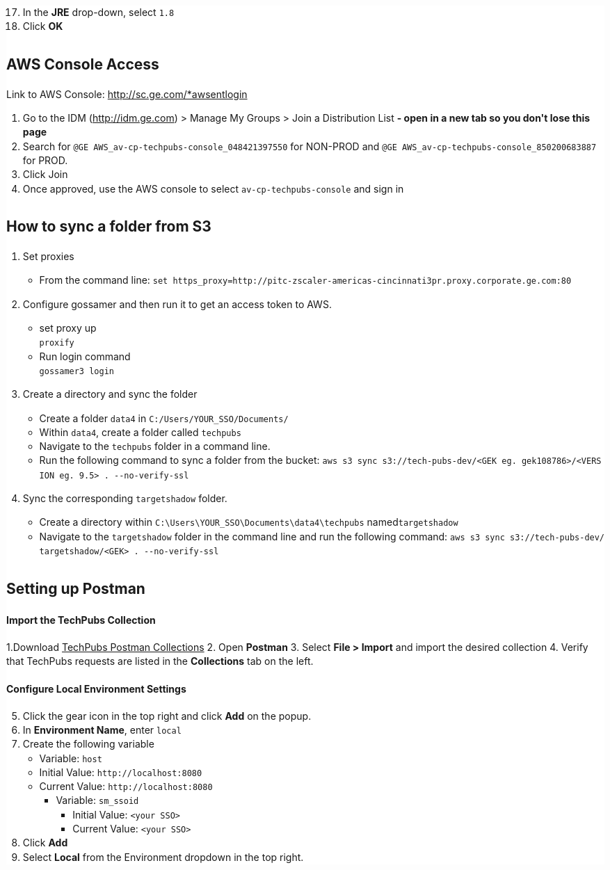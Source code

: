 17. In the **JRE** drop-down, select `1.8`
18. Click **OK**

## AWS Console Access
Link to AWS Console: http://sc.ge.com/*awsentlogin
1. Go to the IDM (http://idm.ge.com) > Manage My Groups > Join a Distribution List **- open in a new tab so you don't lose this page**
2. Search for `@GE AWS_av-cp-techpubs-console_048421397550`  for NON-PROD and `@GE AWS_av-cp-techpubs-console_850200683887` for PROD.
3. Click Join
4. Once approved, use the AWS console to select `av-cp-techpubs-console` and sign in

## How to sync a folder from S3
1. Set proxies
    - From the command line: `set https_proxy=http://pitc-zscaler-americas-cincinnati3pr.proxy.corporate.ge.com:80`

2. Configure gossamer and then run it to get an access token to AWS.<br>
    - set proxy up<br> `proxify`
    - Run login command<br> `gossamer3 login`

3. Create a directory and sync the folder
    - Create a folder  `data4` in `C:/Users/YOUR_SSO/Documents/`
    - Within `data4`, create a folder called `techpubs`
    - Navigate to the `techpubs` folder in a command line.
    - Run the following command to sync a folder from the bucket: `aws s3 sync s3://tech-pubs-dev/<GEK eg. gek108786>/<VERSION eg. 9.5> . --no-verify-ssl`

4.  Sync the corresponding `targetshadow` folder.
    - Create a directory within `C:\Users\YOUR_SSO\Documents\data4\techpubs` named`targetshadow`
    -  Navigate to the `targetshadow` folder in the command line and run the following command: `aws s3 sync s3://tech-pubs-dev/targetshadow/<GEK> . --no-verify-ssl`


## Setting up Postman
#### Import the TechPubs Collection
1.Download [TechPubs Postman Collections](https://github.build.ge.com/Portnostics/psvc-tpubs/tree/master/src/test/resources/postman)
2. Open **Postman**
3. Select **File > Import** and import the desired collection
4. Verify that TechPubs requests are listed in the **Collections** tab on the left.

#### Configure Local Environment Settings
5. Click the gear icon in the top right and click **Add** on the popup.
6.  In **Environment Name**, enter `local`
7.  Create the following variable
    - Variable: `host`
    - Initial Value: `http://localhost:8080`
    - Current Value: `http://localhost:8080`
        - Variable: `sm_ssoid`
          - Initial Value: `<your SSO>`
          - Current Value: `<your SSO>`
8. Click **Add**
9. Select **Local** from the Environment dropdown in the top right.
